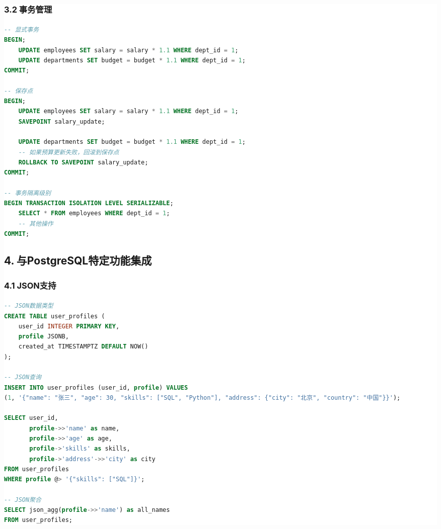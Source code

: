 ### 3.2 事务管理

```sql
-- 显式事务
BEGIN;
    UPDATE employees SET salary = salary * 1.1 WHERE dept_id = 1;
    UPDATE departments SET budget = budget * 1.1 WHERE dept_id = 1;
COMMIT;

-- 保存点
BEGIN;
    UPDATE employees SET salary = salary * 1.1 WHERE dept_id = 1;
    SAVEPOINT salary_update;

    UPDATE departments SET budget = budget * 1.1 WHERE dept_id = 1;
    -- 如果预算更新失败，回滚到保存点
    ROLLBACK TO SAVEPOINT salary_update;
COMMIT;

-- 事务隔离级别
BEGIN TRANSACTION ISOLATION LEVEL SERIALIZABLE;
    SELECT * FROM employees WHERE dept_id = 1;
    -- 其他操作
COMMIT;
```

## 4. 与PostgreSQL特定功能集成

### 4.1 JSON支持

```sql
-- JSON数据类型
CREATE TABLE user_profiles (
    user_id INTEGER PRIMARY KEY,
    profile JSONB,
    created_at TIMESTAMPTZ DEFAULT NOW()
);

-- JSON查询
INSERT INTO user_profiles (user_id, profile) VALUES
(1, '{"name": "张三", "age": 30, "skills": ["SQL", "Python"], "address": {"city": "北京", "country": "中国"}}');

SELECT user_id,
       profile->>'name' as name,
       profile->>'age' as age,
       profile->'skills' as skills,
       profile->'address'->>'city' as city
FROM user_profiles
WHERE profile @> '{"skills": ["SQL"]}';

-- JSON聚合
SELECT json_agg(profile->>'name') as all_names
FROM user_profiles;
```
